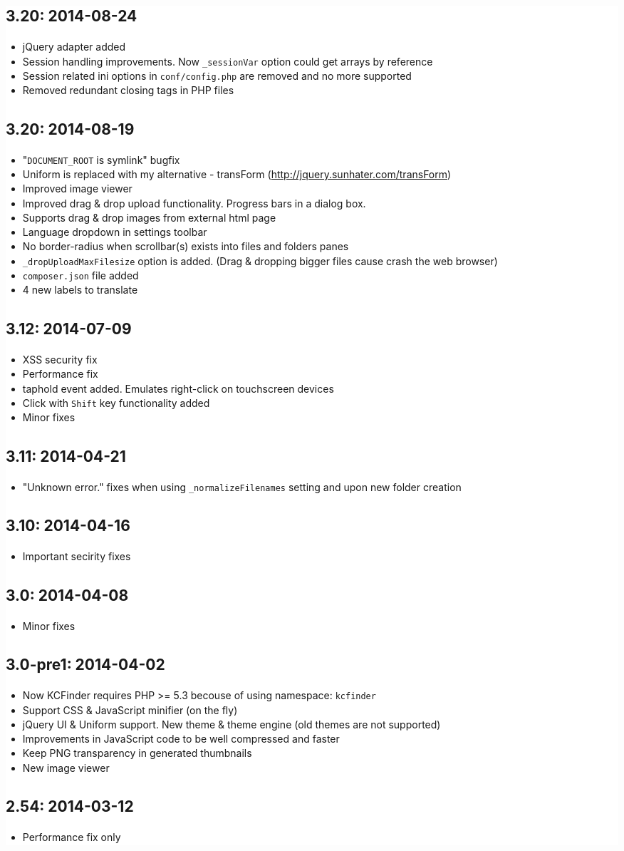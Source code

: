 3.20: 2014-08-24
----------------------
* jQuery adapter added
* Session handling improvements. Now `_sessionVar` option could get arrays by reference
* Session related ini options in `conf/config.php` are removed and no more supported
* Removed redundant closing tags in PHP files

3.20: 2014-08-19
----------------------
* "`DOCUMENT_ROOT` is symlink" bugfix
* Uniform is replaced with my alternative - transForm (http://jquery.sunhater.com/transForm)
* Improved image viewer
* Improved drag & drop upload functionality. Progress bars in a dialog box.
* Supports drag & drop images from external html page
* Language dropdown in settings toolbar
* No border-radius when scrollbar(s) exists into files and folders panes
* `_dropUploadMaxFilesize` option is added. (Drag & dropping bigger files cause crash the web browser)
* `composer.json` file added
* 4 new labels to translate

3.12: 2014-07-09
----------------
* XSS security fix
* Performance fix
* taphold event added. Emulates right-click on touchscreen devices
* Click with `Shift` key functionality added
* Minor fixes

3.11: 2014-04-21
----------------
* "Unknown error." fixes when using `_normalizeFilenames` setting and upon new folder creation

3.10: 2014-04-16
----------------
* Important secirity fixes

3.0: 2014-04-08
---------------
* Minor fixes

3.0-pre1: 2014-04-02
--------------------
* Now KCFinder requires PHP >= 5.3 becouse of using namespace: `kcfinder`
* Support CSS & JavaScript minifier (on the fly)
* jQuery UI & Uniform support. New theme & theme engine (old themes are not supported)
* Improvements in JavaScript code to be well compressed and faster
* Keep PNG transparency in generated thumbnails
* New image viewer

2.54: 2014-03-12
----------------
* Performance fix only
